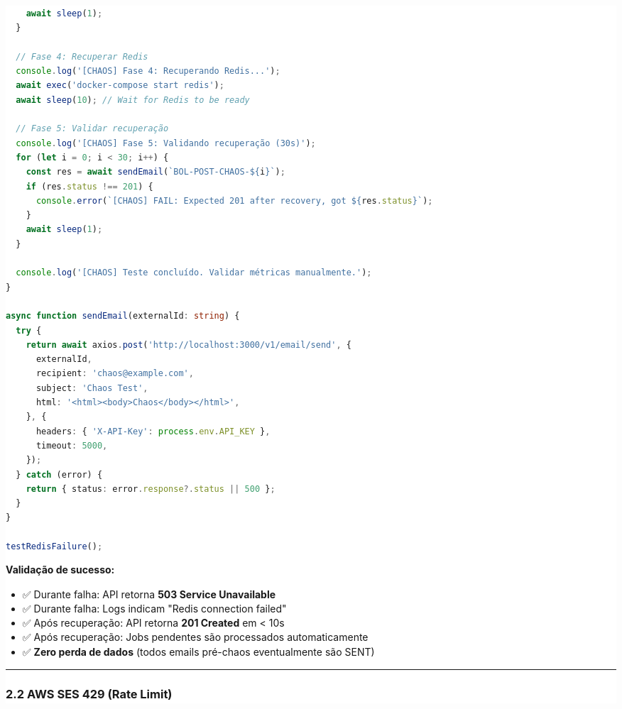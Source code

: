 ```typescript
    await sleep(1);
  }

  // Fase 4: Recuperar Redis
  console.log('[CHAOS] Fase 4: Recuperando Redis...');
  await exec('docker-compose start redis');
  await sleep(10); // Wait for Redis to be ready

  // Fase 5: Validar recuperação
  console.log('[CHAOS] Fase 5: Validando recuperação (30s)');
  for (let i = 0; i < 30; i++) {
    const res = await sendEmail(`BOL-POST-CHAOS-${i}`);
    if (res.status !== 201) {
      console.error(`[CHAOS] FAIL: Expected 201 after recovery, got ${res.status}`);
    }
    await sleep(1);
  }

  console.log('[CHAOS] Teste concluído. Validar métricas manualmente.');
}

async function sendEmail(externalId: string) {
  try {
    return await axios.post('http://localhost:3000/v1/email/send', {
      externalId,
      recipient: 'chaos@example.com',
      subject: 'Chaos Test',
      html: '<html><body>Chaos</body></html>',
    }, {
      headers: { 'X-API-Key': process.env.API_KEY },
      timeout: 5000,
    });
  } catch (error) {
    return { status: error.response?.status || 500 };
  }
}

testRedisFailure();
```

**Validação de sucesso:**
- ✅ Durante falha: API retorna **503 Service Unavailable**
- ✅ Durante falha: Logs indicam "Redis connection failed"
- ✅ Após recuperação: API retorna **201 Created** em < 10s
- ✅ Após recuperação: Jobs pendentes são processados automaticamente
- ✅ **Zero perda de dados** (todos emails pré-chaos eventualmente são SENT)

---

### 2.2 AWS SES 429 (Rate Limit)
